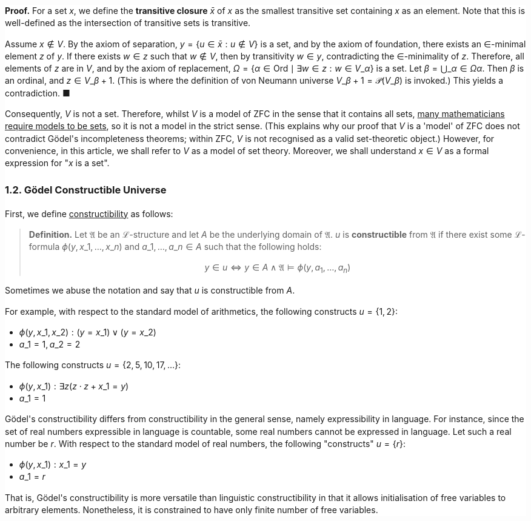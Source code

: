 **Proof.** For a set $x$, we define the **transitive closure** $\bar{x}$ of $x$ as the smallest transitive set containing $x$ as an element. Note that this is well-defined as the intersection of transitive sets is transitive.

Assume $x \notin V$. By the axiom of separation, $y = \lbrace  u \in \bar{x} : u \notin V \rbrace$ is a set, and by the axiom of foundation, there exists an $\in$-minimal element $z$ of $y$. If there exists $w \in z$ such that $w \notin V$, then by transitivity $w \in y$, contradicting the $\in$-minimality of $z$. Therefore, all elements of $z$ are in $V$, and by the axiom of replacement, $\Omega = \lbrace  \alpha \in \mathrm{Ord} \mid \exists w \in z : w \in V\_\alpha\rbrace$ is a set. Let $\beta = \bigcup\_{\alpha \in \Omega}\alpha$. Then $\beta$ is an ordinal, and $z \in V\_{\beta + 1}$. (This is where the definition of von Neumann universe $V\_{\beta + 1} = \mathcal{P}(V\_\beta)$ is invoked.) This yields a contradiction. ■

Consequently, $V$ is not a set. Therefore, whilst $V$ is a model of ZFC in the sense that it contains all sets, [many mathematicians require models to be sets](https://math.stackexchange.com/questions/56726/how-can-there-be-genuine-models-of-set-theory), so it is not a model in the strict sense. (This explains why our proof that $V$ is a 'model' of ZFC does not contradict Gödel's incompleteness theorems; within ZFC, $V$ is not recognised as a valid set-theoretic object.) However, for convenience, in this article, we shall refer to $V$ as a model of set theory. Moreover, we shall understand $x \in V$ as a formal expression for "$x$ is a set".

### 1.2. Gödel Constructible Universe

First, we define [constructibility](https://dimenerno.github.io/2025/05/13/saturation) as follows:

> **Definition.** Let $\mathfrak{A}$ be an $\mathcal{L}$-structure and let $A$ be the underlying domain of $\mathfrak{A}$. $u$ is **constructible** from $\mathfrak{A}$ if there exist some $\mathcal{L}$-formula $\phi(y, x\_1, \dots, x\_n)$ and $a\_1, \dots, a\_n \in A$ such that the following holds:
>
> $$
> y \in u \iff y \in A \land \mathfrak{A} \vDash \phi(y, a_1, \dots, a_n)
> $$

Sometimes we abuse the notation and say that $u$ is constructible from $A$.

For example, with respect to the standard model of arithmetics, the following constructs $u = \lbrace  1, 2 \rbrace$:

- $\phi(y, x\_1, x\_2) : (y = x\_1) \lor (y = x\_2)$
- $a\_1 = 1, a\_2 = 2$

The following constructs $u = \lbrace 2, 5, 10, 17, \dots \rbrace$:

- $\phi(y, x\_1) : \exists z (z \cdot z + x\_1 = y)$
- $a\_1 = 1$

Gödel's constructibility differs from constructibility in the general sense, namely expressibility in language. For instance, since the set of real numbers expressible in language is countable, some real numbers cannot be expressed in language. Let such a real number be $r$. With respect to the standard model of real numbers, the following "constructs" $u = \lbrace  r \rbrace$:

- $\phi(y, x\_1) : x\_1 = y$
- $a\_1 = r$

That is, Gödel's constructibility is more versatile than linguistic constructibility in that it allows initialisation of free variables to arbitrary elements. Nonetheless, it is constrained to have only finite number of free variables.
